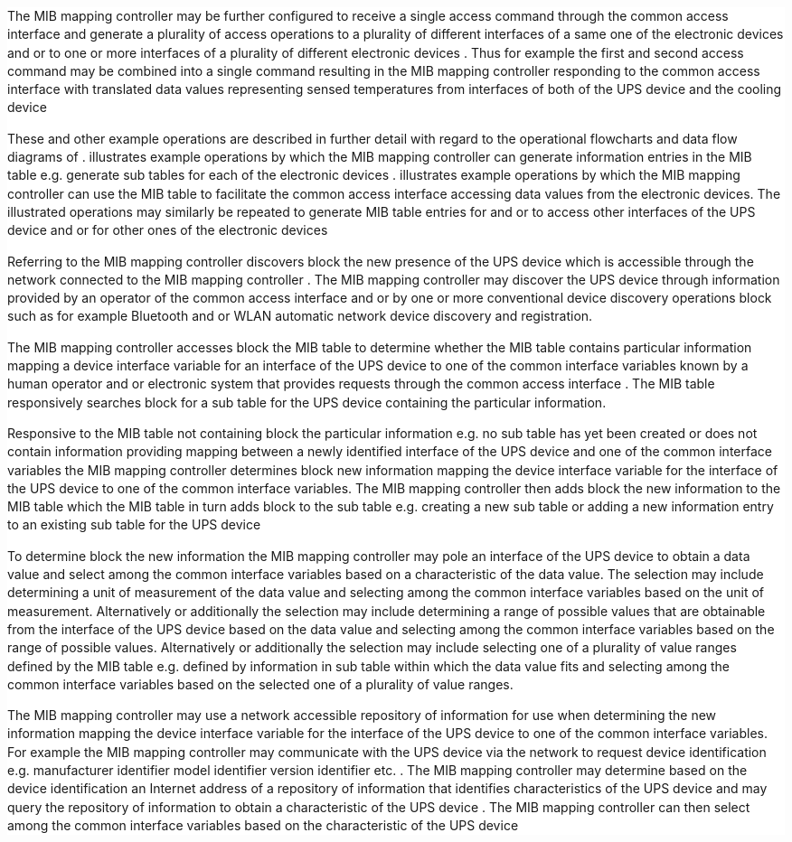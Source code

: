 The MIB mapping controller may be further configured to receive a single access command through the common access interface and generate a plurality of access operations to a plurality of different interfaces of a same one of the electronic devices and or to one or more interfaces of a plurality of different electronic devices . Thus for example the first and second access command may be combined into a single command resulting in the MIB mapping controller responding to the common access interface with translated data values representing sensed temperatures from interfaces of both of the UPS device and the cooling device

These and other example operations are described in further detail with regard to the operational flowcharts and data flow diagrams of . illustrates example operations by which the MIB mapping controller can generate information entries in the MIB table e.g. generate sub tables for each of the electronic devices . illustrates example operations by which the MIB mapping controller can use the MIB table to facilitate the common access interface accessing data values from the electronic devices. The illustrated operations may similarly be repeated to generate MIB table entries for and or to access other interfaces of the UPS device and or for other ones of the electronic devices 

Referring to the MIB mapping controller discovers block the new presence of the UPS device which is accessible through the network connected to the MIB mapping controller . The MIB mapping controller may discover the UPS device through information provided by an operator of the common access interface and or by one or more conventional device discovery operations block such as for example Bluetooth and or WLAN automatic network device discovery and registration.

The MIB mapping controller accesses block the MIB table to determine whether the MIB table contains particular information mapping a device interface variable for an interface of the UPS device to one of the common interface variables known by a human operator and or electronic system that provides requests through the common access interface . The MIB table responsively searches block for a sub table for the UPS device containing the particular information.

Responsive to the MIB table not containing block the particular information e.g. no sub table has yet been created or does not contain information providing mapping between a newly identified interface of the UPS device and one of the common interface variables the MIB mapping controller determines block new information mapping the device interface variable for the interface of the UPS device to one of the common interface variables. The MIB mapping controller then adds block the new information to the MIB table which the MIB table in turn adds block to the sub table e.g. creating a new sub table or adding a new information entry to an existing sub table for the UPS device

To determine block the new information the MIB mapping controller may pole an interface of the UPS device to obtain a data value and select among the common interface variables based on a characteristic of the data value. The selection may include determining a unit of measurement of the data value and selecting among the common interface variables based on the unit of measurement. Alternatively or additionally the selection may include determining a range of possible values that are obtainable from the interface of the UPS device based on the data value and selecting among the common interface variables based on the range of possible values. Alternatively or additionally the selection may include selecting one of a plurality of value ranges defined by the MIB table e.g. defined by information in sub table within which the data value fits and selecting among the common interface variables based on the selected one of a plurality of value ranges.

The MIB mapping controller may use a network accessible repository of information for use when determining the new information mapping the device interface variable for the interface of the UPS device to one of the common interface variables. For example the MIB mapping controller may communicate with the UPS device via the network to request device identification e.g. manufacturer identifier model identifier version identifier etc. . The MIB mapping controller may determine based on the device identification an Internet address of a repository of information that identifies characteristics of the UPS device and may query the repository of information to obtain a characteristic of the UPS device . The MIB mapping controller can then select among the common interface variables based on the characteristic of the UPS device
